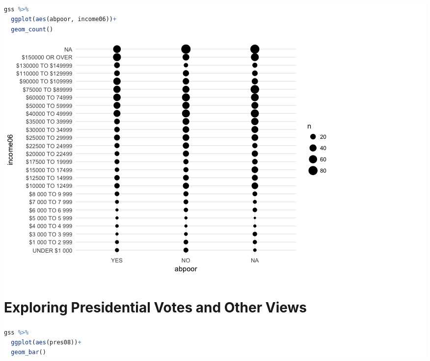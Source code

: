 ``` r
gss %>% 
  ggplot(aes(abpoor, income06))+
  geom_count()
```

![](Lab_Notebook_files/figure-markdown_github-ascii_identifiers/unnamed-chunk-13-1.png)

Exploring Presidential Votes and Other Views
============================================

``` r
gss %>% 
  ggplot(aes(pres08))+
  geom_bar()
```

